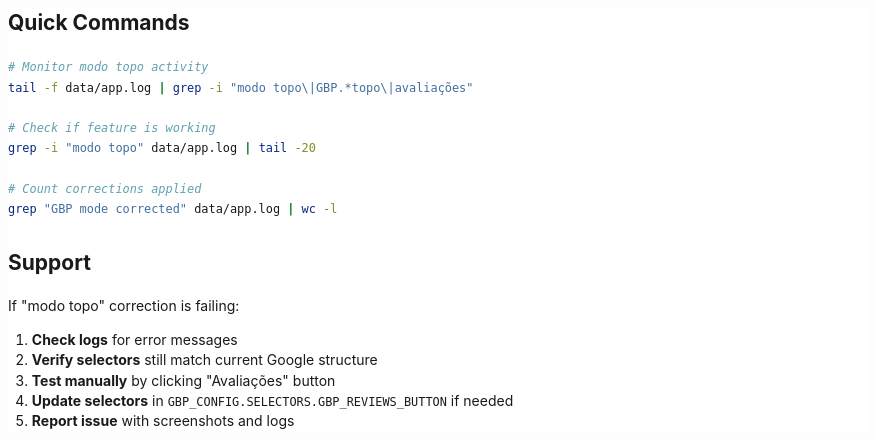 ## Quick Commands

```bash
# Monitor modo topo activity
tail -f data/app.log | grep -i "modo topo\|GBP.*topo\|avaliações"

# Check if feature is working
grep -i "modo topo" data/app.log | tail -20

# Count corrections applied
grep "GBP mode corrected" data/app.log | wc -l
```

## Support

If "modo topo" correction is failing:

1. **Check logs** for error messages
2. **Verify selectors** still match current Google structure
3. **Test manually** by clicking "Avaliações" button
4. **Update selectors** in `GBP_CONFIG.SELECTORS.GBP_REVIEWS_BUTTON` if needed
5. **Report issue** with screenshots and logs

